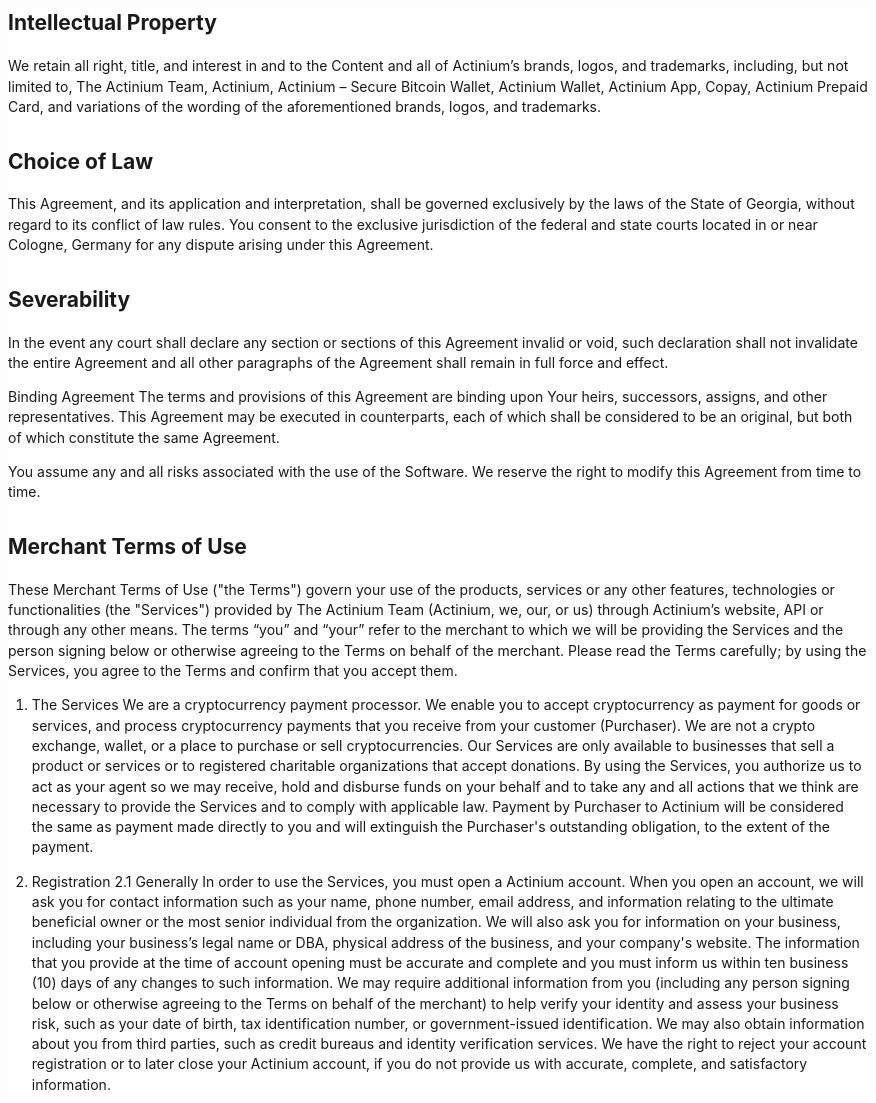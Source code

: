 ## Intellectual Property

We retain all right, title, and interest in and to the Content and all of Actinium’s brands, logos, and trademarks, including, but not limited to, The Actinium Team, Actinium, Actinium – Secure Bitcoin Wallet, Actinium Wallet, Actinium App, Copay, Actinium Prepaid Card, and variations of the wording of the aforementioned brands, logos, and trademarks.

## Choice of Law

This Agreement, and its application and interpretation, shall be governed exclusively by the laws of the State of Georgia, without regard to its conflict of law rules. You consent to the exclusive jurisdiction of the federal and state courts located in or near Cologne, Germany for any dispute arising under this Agreement.

## Severability

In the event any court shall declare any section or sections of this Agreement invalid or void, such declaration shall not invalidate the entire Agreement and all other paragraphs of the Agreement shall remain in full force and effect.

Binding Agreement
The terms and provisions of this Agreement are binding upon Your heirs, successors, assigns, and other representatives. This Agreement may be executed in counterparts, each of which shall be considered to be an original, but both of which constitute the same Agreement.

You assume any and all risks associated with the use of the Software. We reserve the right to modify this Agreement from time to time.

## Merchant Terms of Use

These Merchant Terms of Use ("the Terms") govern your use of the products, services or any other features, technologies or functionalities (the "Services") provided by The Actinium Team (Actinium, we, our, or us) through Actinium’s website, API or through any other means. The terms “you” and “your” refer to the merchant to which we will be providing the Services and the person signing below or otherwise agreeing to the Terms on behalf of the merchant. Please read the Terms carefully; by using the Services, you agree to the Terms and confirm that you accept them.

1. The Services
We are a cryptocurrency payment processor. We enable you to accept cryptocurrency as payment for goods or services, and process cryptocurrency payments that you receive from your customer (Purchaser). We are not a crypto exchange, wallet, or a place to purchase or sell cryptocurrencies. Our Services are only available to businesses that sell a product or services or to registered charitable organizations that accept donations. By using the Services, you authorize us to act as your agent so we may receive, hold and disburse funds on your behalf and to take any and all actions that we think are necessary to provide the Services and to comply with applicable law. Payment by Purchaser to Actinium will be considered the same as payment made directly to you and will extinguish the Purchaser's outstanding obligation, to the extent of the payment.

2. Registration
2.1 Generally
In order to use the Services, you must open a Actinium account. When you open an account, we will ask you for contact information such as your name, phone number, email address, and information relating to the ultimate beneficial owner or the most senior individual from the organization. We will also ask you for information on your business, including your business’s legal name or DBA, physical address of the business, and your company's website. The information that you provide at the time of account opening must be accurate and complete and you must inform us within ten business (10) days of any changes to such information. We may require additional information from you (including any person signing below or otherwise agreeing to the Terms on behalf of the merchant) to help verify your identity and assess your business risk, such as your date of birth, tax identification number, or government-issued identification. We may also obtain information about you from third parties, such as credit bureaus and identity verification services. We have the right to reject your account registration or to later close your Actinium account, if you do not provide us with accurate, complete, and satisfactory information.
